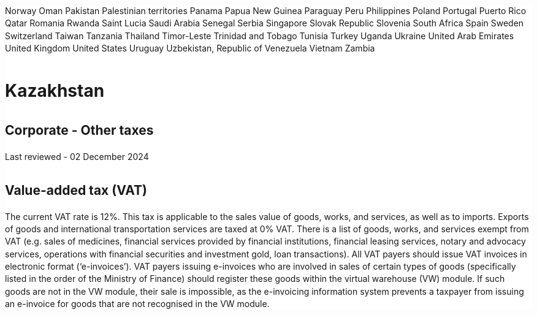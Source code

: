 Norway
Oman
Pakistan
Palestinian territories
Panama
Papua New Guinea
Paraguay
Peru
Philippines
Poland
Portugal
Puerto Rico
Qatar
Romania
Rwanda
Saint Lucia
Saudi Arabia
Senegal
Serbia
Singapore
Slovak Republic
Slovenia
South Africa
Spain
Sweden
Switzerland
Taiwan
Tanzania
Thailand
Timor-Leste
Trinidad and Tobago
Tunisia
Turkey
Uganda
Ukraine
United Arab Emirates
United Kingdom
United States
Uruguay
Uzbekistan, Republic of
Venezuela
Vietnam
Zambia
# Kazakhstan
## Corporate - Other taxes
Last reviewed - 02 December 2024
## Value-added tax (VAT)
The current VAT rate is 12%. This tax is applicable to the sales value of goods, works, and services, as well as to imports. Exports of goods and international transportation services are taxed at 0% VAT. There is a list of goods, works, and services exempt from VAT (e.g. sales of medicines, financial services provided by financial institutions, financial leasing services, notary and advocacy services, operations with financial securities and investment gold, loan transactions).
All VAT payers should issue VAT invoices in electronic format (‘e-invoices’).
VAT payers issuing e-invoices who are involved in sales of certain types of goods (specifically listed in the order of the Ministry of Finance) should register these goods within the virtual warehouse (VW) module. If such goods are not in the VW module, their sale is impossible, as the e-invoicing information system prevents a taxpayer from issuing an e-invoice for goods that are not recognised in the VW module.